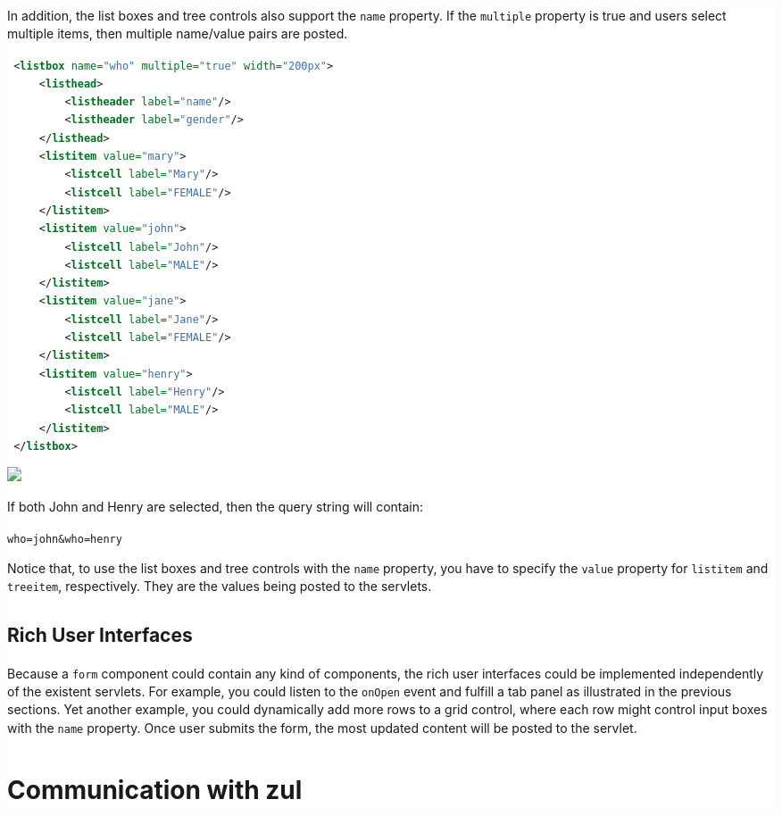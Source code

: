 In addition, the list boxes and tree controls also support the `name`
property. If the `multiple` property is true and users select multiple
items, then multiple name/value pairs are posted.

``` xml
 <listbox name="who" multiple="true" width="200px">
     <listhead>
         <listheader label="name"/>
         <listheader label="gender"/>
     </listhead>
     <listitem value="mary">
         <listcell label="Mary"/>
         <listcell label="FEMALE"/>
     </listitem>
     <listitem value="john">
         <listcell label="John"/>
         <listcell label="MALE"/>
     </listitem>
     <listitem value="jane">
         <listcell label="Jane"/>
         <listcell label="FEMALE"/>
     </listitem>
     <listitem value="henry">
         <listcell label="Henry"/>
         <listcell label="MALE"/>
     </listitem>
 </listbox>
```

![]({{site.baseurl}}/zk_dev_ref/images/html_5.png)

If both John and Henry are selected, then the query string will contain:

`who=john&who=henry`

Notice that, to use the list boxes and tree controls with the `name`
property, you have to specify the `value` property for `listitem` and
`treeitem`, respectively. They are the values being posted to the
servlets.

## Rich User Interfaces

Because a `form` component could contain any kind of components, the
rich user interfaces could be implemented independently of the existent
servlets. For example, you could listen to the `onOpen` event and
fulfill a tab panel as illustrated in the previous sections. Yet another
example, you could dynamically add more rows to a grid control, where
each row might control input boxes with the `name` property. Once user
submits the form, the most updated content will be posted to the
servlet.

# Communication with zul
